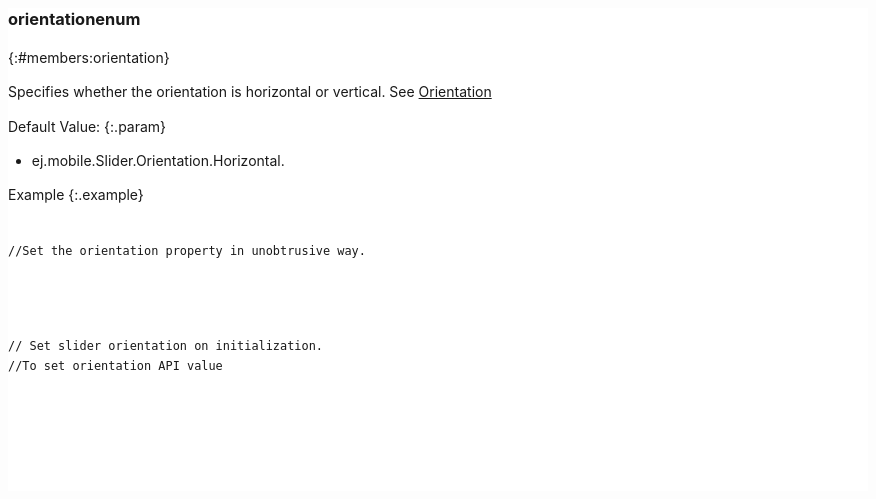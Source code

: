 




### orientation<span class="type-signature type enum">enum</span>
{:#members:orientation}








Specifies whether the orientation is horizontal or vertical. See <a href="global.html#Orientation">Orientation</a>




Default Value:
{:.param}






* ej.mobile.Slider.Orientation.Horizontal.








Example
{:.example}

<pre class="prettyprint">
<code> 
//Set the orientation property in unobtrusive way.
<div id="slider" data-role="ejmslider" data-ej-orientation="horizontal" ></div>
</code>
</pre>
<pre class="prettyprint">
<code> 
// Set slider orientation on initialization. 
//To set orientation API value 
<div id="slider" ></div>
<script>
$("#slider").ejmSlider ({ orientation: ej.mobile.Slider.Orientation.Vertical });                        
</script></code>
</pre>
<pre class="prettyprint">
<code> 
<script>
//Get or set the slider orientation, after initialization:
// Get the orientation API value.               
 $("#slider").ejmSlider ("option", "orientation");                      
// Set the orientation API
$("#slider").ejmSlider ("option", "orientation", ej.mobile.Slider.Orientation.Horizontal);  
</script></code>
</pre>
